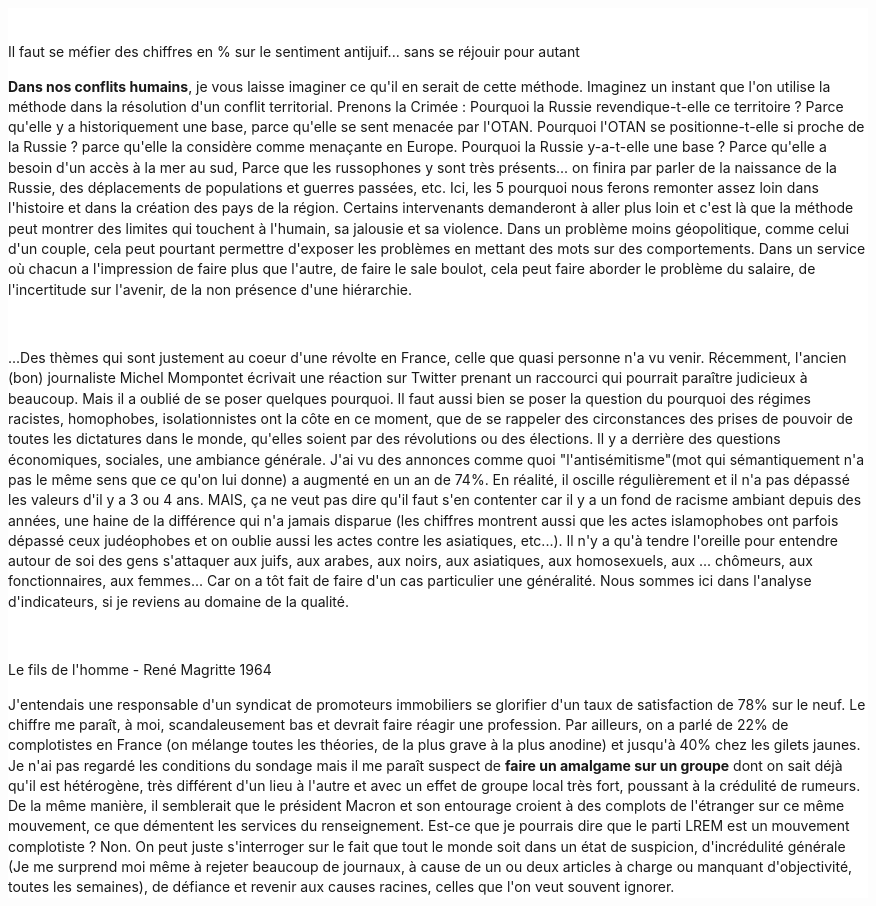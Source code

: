 <img src="https://cheziceman.files.wordpress.com/2019/02/antisemitisme.png" alt="" class="wp-image-25453" /><figcaption>Il faut se méfier des chiffres en % sur le sentiment antijuif... sans se réjouir pour autant</figcaption>

**Dans nos conflits humains**, je vous laisse imaginer ce qu'il en serait de cette méthode. Imaginez un instant que l'on utilise la méthode dans la résolution d'un conflit territorial. Prenons la Crimée : Pourquoi la Russie revendique-t-elle ce territoire ? Parce qu'elle y a historiquement une base, parce qu'elle se sent menacée par l'OTAN. Pourquoi l'OTAN se positionne-t-elle si proche de la Russie ?  parce qu'elle la considère comme menaçante en Europe. Pourquoi la Russie y-a-t-elle une base ? Parce qu'elle a besoin d'un accès à la mer au sud, Parce que les russophones y sont très présents... on finira par parler de la naissance de la Russie, des déplacements de populations et guerres passées, etc. Ici, les 5 pourquoi nous ferons remonter assez loin dans l'histoire et dans la création des pays de la région. Certains intervenants demanderont à aller plus loin et c'est là que la méthode peut montrer des limites qui touchent à l'humain, sa jalousie et sa violence. Dans un problème moins géopolitique, comme celui d'un couple, cela peut pourtant permettre d'exposer les problèmes en mettant des mots sur des comportements. Dans un service où chacun a l'impression de faire plus que l'autre, de faire le sale boulot, cela peut faire aborder le problème du salaire, de l'incertitude sur l'avenir, de la non présence d'une hiérarchie. 

<img src="https://cheziceman.files.wordpress.com/2019/02/mompontet.png" alt="" class="wp-image-25432" />

...Des thèmes qui sont justement au coeur d'une révolte en France, celle que quasi personne n'a vu venir. Récemment, l'ancien (bon) journaliste Michel Mompontet écrivait une réaction sur Twitter prenant un raccourci qui pourrait paraître judicieux à beaucoup. Mais il a oublié de se poser quelques pourquoi. Il faut aussi bien se poser la question du pourquoi des régimes racistes, homophobes, isolationnistes ont la côte en ce moment, que de se rappeler des circonstances des prises de pouvoir de toutes les dictatures dans le monde, qu'elles soient par des révolutions ou des élections. Il y a derrière des questions économiques, sociales, une ambiance générale. J'ai vu des annonces comme quoi "l'antisémitisme"(mot qui sémantiquement n'a pas le même sens que ce qu'on lui donne) a augmenté en un an de 74%. En réalité, il oscille régulièrement et il n'a pas dépassé les valeurs d'il y a 3 ou 4 ans. MAIS, ça ne veut pas dire qu'il faut s'en contenter car il y a un fond de racisme ambiant depuis des années, une haine de la différence qui n'a jamais disparue (les chiffres montrent aussi que les actes islamophobes ont parfois dépassé ceux judéophobes et on oublie aussi les actes contre les asiatiques, etc...). Il n'y a qu'à tendre l'oreille pour entendre autour de soi des gens s'attaquer aux juifs, aux arabes, aux noirs, aux asiatiques, aux homosexuels, aux ... chômeurs, aux fonctionnaires, aux femmes... Car on a tôt fait de faire d'un cas particulier une généralité. Nous sommes ici dans l'analyse d'indicateurs, si je reviens au domaine de la qualité.

<img src="https://upload.wikimedia.org/wikipedia/en/e/e5/Magritte_TheSonOfMan.jpg" alt="" /><figcaption>Le fils de l'homme - René Magritte 1964</figcaption>

J'entendais une responsable d'un syndicat de promoteurs immobiliers se glorifier d'un taux de satisfaction de 78% sur le neuf. Le chiffre me paraît, à moi, scandaleusement bas et devrait faire réagir une profession. Par ailleurs, on a parlé de 22% de complotistes en France (on mélange toutes les théories, de la plus grave à la plus anodine) et jusqu'à 40% chez les gilets jaunes. Je n'ai pas regardé les conditions du sondage mais il me paraît suspect de **faire un amalgame sur un groupe** dont on sait déjà qu'il est hétérogène, très différent d'un lieu à l'autre et avec un effet de groupe local très fort, poussant à la crédulité de rumeurs. De la même manière, il semblerait que le président Macron et son entourage croient à des complots de l'étranger sur ce même mouvement, ce que démentent les services du renseignement. Est-ce que je pourrais dire que le parti LREM est un mouvement complotiste ? Non. On peut juste s'interroger sur le fait que tout le monde soit dans un état de suspicion, d'incrédulité générale (Je me surprend moi même à rejeter beaucoup de journaux, à cause de un ou deux articles à charge ou manquant d'objectivité, toutes les semaines), de défiance et revenir aux causes racines, celles que l'on veut souvent ignorer. 

